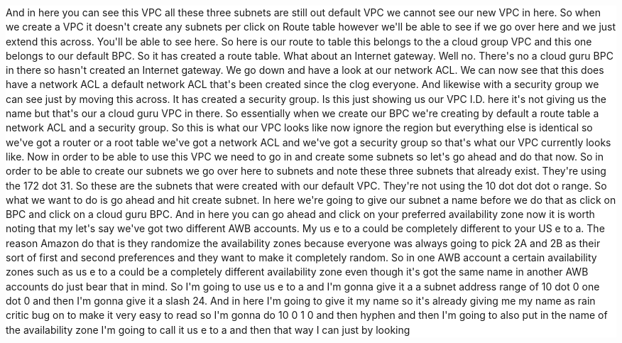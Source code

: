  And in here you can see this VPC all these three subnets are still out default VPC we cannot see our 
 new VPC in here. 
 So when we create a VPC it doesn't create any subnets per click on Route table however we'll be able 
 to see if we go over here and we just extend this across. 
 You'll be able to see here. 
 So here is our route to table this belongs to the a cloud group VPC and this one belongs to our default 
 BPC. 
 So it has created a route table. 
 What about an Internet gateway. 
 Well no. 
 There's no a cloud guru BPC in there so hasn't created an Internet gateway. 
 We go down and have a look at our network ACL. 
 We can now see that this does have a network ACL a default network ACL that's been created since the 
 clog everyone. 
 And likewise with a security group we can see just by moving this across. 
 It has created a security group. 
 Is this just showing us our VPC I.D. here it's not giving us the name but that's our a cloud guru VPC 
 in there. 
 So essentially when we create our BPC we're creating by default a route table a network ACL and a security 
 group. 
 So this is what our VPC looks like now ignore the region but everything else is identical so we've got 
 a router or a root table we've got a network ACL and we've got a security group so that's what our VPC 
 currently looks like. 
 Now in order to be able to use this VPC we need to go in and create some subnets so let's go ahead and 
 do that now. 
 So in order to be able to create our subnets we go over here to subnets and note these three subnets 
 that already exist. 
 They're using the 172 dot 31. 
 So these are the subnets that were created with our default VPC. 
 They're not using the 10 dot dot dot o range. 
 So what we want to do is go ahead and hit create subnet. 
 In here we're going to give our subnet a name before we do that as click on BPC and click on a cloud 
 guru BPC. 
 And in here you can go ahead and click on your preferred availability zone now it is worth noting that 
 my let's say we've got two different AWB accounts. 
 My us e to a could be completely different to your US e to a. 
 The reason Amazon do that is they randomize the availability zones because everyone was always going 
 to pick 2A and 2B as their sort of first and second preferences and they want to make it completely 
 random. 
 So in one AWB account a certain availability zones such as us e to a could be a completely different 
 availability zone even though it's got the same name in another AWB accounts do just bear that in mind. 
 So I'm going to use us e to a and I'm gonna give it a a subnet address range of 10 dot 0 one dot 0 and 
 then I'm gonna give it a slash 24. 
 And in here I'm going to give it my name so it's already giving me my name as rain critic bug on to 
 make it very easy to read so I'm gonna do 10 0 1 0 and then hyphen and then I'm going to also put in 
 the name of the availability zone I'm going to call it us e to a and then that way I can just by looking 